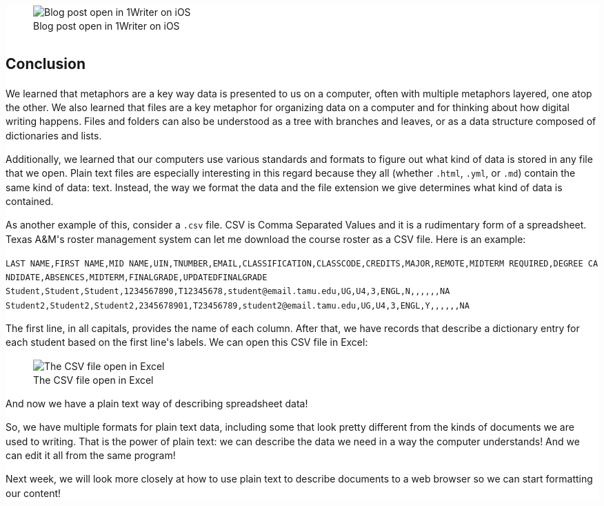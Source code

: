 <figure>
<img src="/courses/engl460/images/files-ios.jpg" alt="Blog post open in 1Writer on iOS" style="max-width: 424px">
<figcaption>Blog post open in 1Writer on iOS</figcaption>
</figure>

## Conclusion

We learned that metaphors are a key way data is presented to us on a computer, often with multiple metaphors layered, one atop the other. We also learned that files are a key metaphor for organizing data on a computer and for thinking about how digital writing happens. Files and folders can also be understood as a tree with branches and leaves, or as a data structure composed of dictionaries and lists.

Additionally, we learned that our computers use various standards and formats to figure out what kind of data is stored in any file that we open. Plain text files are especially interesting in this regard because they all (whether `.html`, `.yml`, or `.md`) contain the same kind of data: text. Instead, the way we format the data and the file extension we give determines what kind of data is contained.

As another example of this, consider a `.csv` file. CSV is Comma Separated Values and it is a rudimentary form of a spreadsheet. Texas A&M's roster management system can let me download the course roster as a CSV file. Here is an example:

~~~csv
LAST NAME,FIRST NAME,MID NAME,UIN,TNUMBER,EMAIL,CLASSIFICATION,CLASSCODE,CREDITS,MAJOR,REMOTE,MIDTERM REQUIRED,DEGREE CANDIDATE,ABSENCES,MIDTERM,FINALGRADE,UPDATEDFINALGRADE
Student,Student,Student,1234567890,T12345678,student@email.tamu.edu,UG,U4,3,ENGL,N,,,,,,NA
Student2,Student2,Student2,2345678901,T23456789,student2@email.tamu.edu,UG,U4,3,ENGL,Y,,,,,,NA
~~~

The first line, in all capitals, provides the name of each column. After that, we have records that describe a dictionary entry for each student based on the first line's labels. We can open this CSV file in Excel:

<figure>
<img src="/courses/engl460/images/files-csv.png" alt="The CSV file open in Excel">
<figcaption>The CSV file open in Excel</figcaption>
</figure>

And now we have a plain text way of describing spreadsheet data!

So, we have multiple formats for plain text data, including some that look pretty different from the kinds of documents we are used to writing. That is the power of plain text: we can describe the data we need in a way the computer understands! And we can edit it all from the same program!

Next week, we will look more closely at how to use plain text to describe documents to a web browser so we can start formatting our content!
